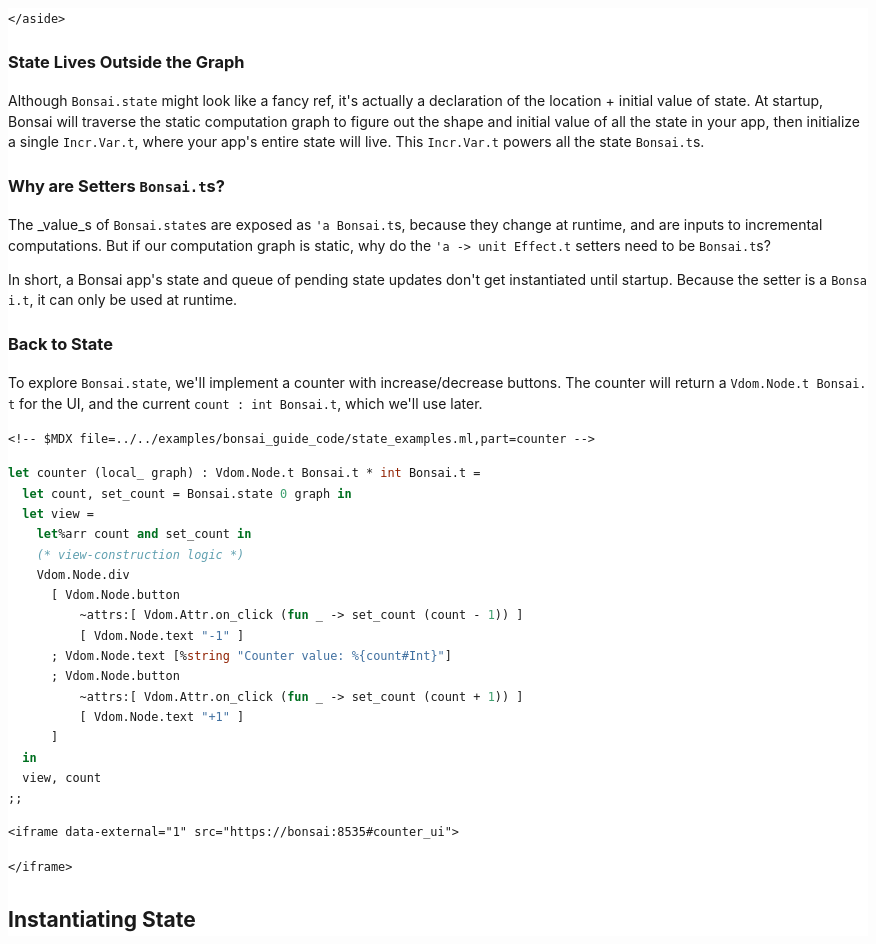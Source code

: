 ```{=html}
</aside>
```
### State Lives Outside the Graph

Although `Bonsai.state` might look like a fancy ref, it's actually a
declaration of the location + initial value of state. At startup, Bonsai
will traverse the static computation graph to figure out the shape and
initial value of all the state in your app, then initialize a single
`Incr.Var.t`, where your app's entire state will live. This `Incr.Var.t`
powers all the state `Bonsai.t`s.

### Why are Setters `Bonsai.t`s?

The \_value_s of `Bonsai.state`s are exposed as `'a Bonsai.t`s, because
they change at runtime, and are inputs to incremental computations. But
if our computation graph is static, why do the `'a -> unit Effect.t`
setters need to be `Bonsai.t`s?

In short, a Bonsai app's state and queue of pending state updates don't
get instantiated until startup. Because the setter is a `Bonsai.t`, it
can only be used at runtime.

### Back to State

To explore `Bonsai.state`, we'll implement a counter with
increase/decrease buttons. The counter will return a
`Vdom.Node.t Bonsai.t` for the UI, and the current
`count : int Bonsai.t`, which we'll use later.

```{=html}
<!-- $MDX file=../../examples/bonsai_guide_code/state_examples.ml,part=counter -->
```
``` ocaml
let counter (local_ graph) : Vdom.Node.t Bonsai.t * int Bonsai.t =
  let count, set_count = Bonsai.state 0 graph in
  let view =
    let%arr count and set_count in
    (* view-construction logic *)
    Vdom.Node.div
      [ Vdom.Node.button
          ~attrs:[ Vdom.Attr.on_click (fun _ -> set_count (count - 1)) ]
          [ Vdom.Node.text "-1" ]
      ; Vdom.Node.text [%string "Counter value: %{count#Int}"]
      ; Vdom.Node.button
          ~attrs:[ Vdom.Attr.on_click (fun _ -> set_count (count + 1)) ]
          [ Vdom.Node.text "+1" ]
      ]
  in
  view, count
;;
```

```{=html}
<iframe data-external="1" src="https://bonsai:8535#counter_ui">
```
```{=html}
</iframe>
```
## Instantiating State
